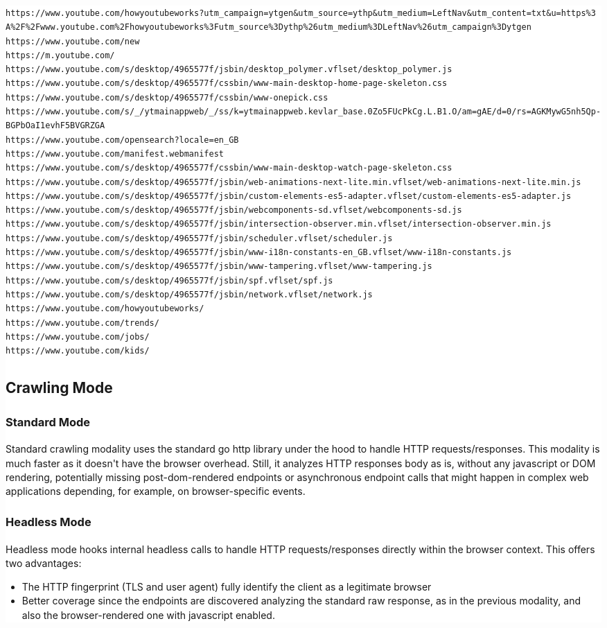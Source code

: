```console
https://www.youtube.com/howyoutubeworks?utm_campaign=ytgen&utm_source=ythp&utm_medium=LeftNav&utm_content=txt&u=https%3A%2F%2Fwww.youtube.com%2Fhowyoutubeworks%3Futm_source%3Dythp%26utm_medium%3DLeftNav%26utm_campaign%3Dytgen
https://www.youtube.com/new
https://m.youtube.com/
https://www.youtube.com/s/desktop/4965577f/jsbin/desktop_polymer.vflset/desktop_polymer.js
https://www.youtube.com/s/desktop/4965577f/cssbin/www-main-desktop-home-page-skeleton.css
https://www.youtube.com/s/desktop/4965577f/cssbin/www-onepick.css
https://www.youtube.com/s/_/ytmainappweb/_/ss/k=ytmainappweb.kevlar_base.0Zo5FUcPkCg.L.B1.O/am=gAE/d=0/rs=AGKMywG5nh5Qp-BGPbOaI1evhF5BVGRZGA
https://www.youtube.com/opensearch?locale=en_GB
https://www.youtube.com/manifest.webmanifest
https://www.youtube.com/s/desktop/4965577f/cssbin/www-main-desktop-watch-page-skeleton.css
https://www.youtube.com/s/desktop/4965577f/jsbin/web-animations-next-lite.min.vflset/web-animations-next-lite.min.js
https://www.youtube.com/s/desktop/4965577f/jsbin/custom-elements-es5-adapter.vflset/custom-elements-es5-adapter.js
https://www.youtube.com/s/desktop/4965577f/jsbin/webcomponents-sd.vflset/webcomponents-sd.js
https://www.youtube.com/s/desktop/4965577f/jsbin/intersection-observer.min.vflset/intersection-observer.min.js
https://www.youtube.com/s/desktop/4965577f/jsbin/scheduler.vflset/scheduler.js
https://www.youtube.com/s/desktop/4965577f/jsbin/www-i18n-constants-en_GB.vflset/www-i18n-constants.js
https://www.youtube.com/s/desktop/4965577f/jsbin/www-tampering.vflset/www-tampering.js
https://www.youtube.com/s/desktop/4965577f/jsbin/spf.vflset/spf.js
https://www.youtube.com/s/desktop/4965577f/jsbin/network.vflset/network.js
https://www.youtube.com/howyoutubeworks/
https://www.youtube.com/trends/
https://www.youtube.com/jobs/
https://www.youtube.com/kids/
```


## Crawling Mode

### Standard Mode

Standard crawling modality uses the standard go http library under the hood to handle HTTP requests/responses. This modality is much faster as it doesn't have the browser overhead. Still, it analyzes HTTP responses body as is, without any javascript or DOM rendering, potentially missing post-dom-rendered endpoints or asynchronous endpoint calls that might happen in complex web applications depending, for example, on browser-specific events.

### Headless Mode

Headless mode hooks internal headless calls to handle HTTP requests/responses directly within the browser context. This offers two advantages:
- The HTTP fingerprint (TLS and user agent) fully identify the client as a legitimate browser
- Better coverage since the endpoints are discovered analyzing the standard raw response, as in the previous modality, and also the browser-rendered one with javascript enabled.
